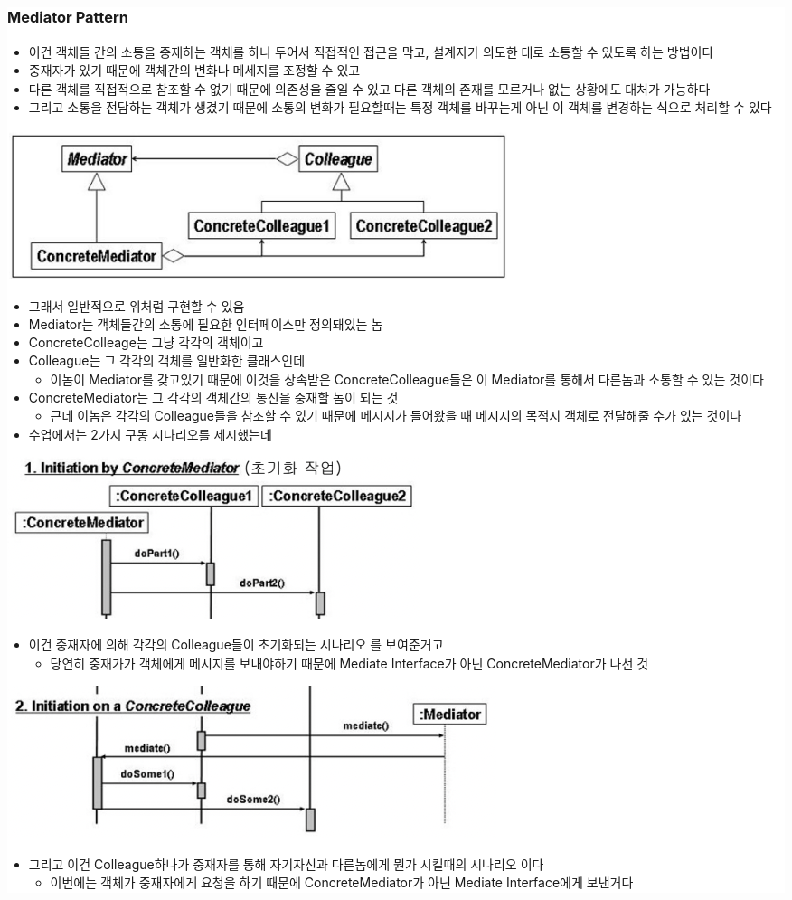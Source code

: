 ### Mediator Pattern

- 이건 객체들 간의 소통을 중재하는 객체를 하나 두어서 직접적인 접근을 막고, 설계자가 의도한 대로 소통할 수 있도록 하는 방법이다
- 중재자가 있기 때문에 객체간의 변화나 메세지를 조정할 수 있고
- 다른 객체를 직접적으로 참조할 수 없기 때문에 의존성을 줄일 수 있고 다른 객체의 존재를 모르거나 없는 상황에도 대처가 가능하다
- 그리고 소통을 전담하는 객체가 생겼기 때문에 소통의 변화가 필요할때는 특정 객체를 바꾸는게 아닌 이 객체를 변경하는 식으로 처리할 수 있다

![%E1%84%8B%E1%85%B5%E1%84%85%E1%85%A9%E1%86%AB10%20-%20%E1%84%83%E1%85%B5%E1%84%8C%E1%85%A1%E1%84%8B%E1%85%B5%E1%86%AB%20%E1%84%91%E1%85%A2%E1%84%90%E1%85%A5%E1%86%AB%205ca95be8669a4eeab37a88c1f4b9e04a/image9.png](softwareengineering.fall.2021.cse.cnu.ac.kr/images/08_5ca95be8669a4eeab37a88c1f4b9e04a/image9.png)

- 그래서 일반적으로 위처럼 구현할 수 있음
- Mediator는 객체들간의 소통에 필요한 인터페이스만 정의돼있는 놈
- ConcreteColleage는 그냥 각각의 객체이고
- Colleague는 그 각각의 객체를 일반화한 클래스인데
	- 이놈이 Mediator를 갖고있기 때문에 이것을 상속받은 ConcreteColleague들은 이 Mediator를 통해서 다른놈과 소통할 수 있는 것이다
- ConcreteMediator는 그 각각의 객체간의 통신을 중재할 놈이 되는 것
	- 근데 이놈은 각각의 Colleague들을 참조할 수 있기 때문에 메시지가 들어왔을 때 메시지의 목적지 객체로 전달해줄 수가 있는 것이다
- 수업에서는 2가지 구동 시나리오를 제시했는데

![%E1%84%8B%E1%85%B5%E1%84%85%E1%85%A9%E1%86%AB10%20-%20%E1%84%83%E1%85%B5%E1%84%8C%E1%85%A1%E1%84%8B%E1%85%B5%E1%86%AB%20%E1%84%91%E1%85%A2%E1%84%90%E1%85%A5%E1%86%AB%205ca95be8669a4eeab37a88c1f4b9e04a/image10.png](softwareengineering.fall.2021.cse.cnu.ac.kr/images/08_5ca95be8669a4eeab37a88c1f4b9e04a/image10.png)

- 이건 중재자에 의해 각각의 Colleague들이 초기화되는 시나리오 를 보여준거고
	- 당연히 중재가가 객체에게 메시지를 보내야하기 때문에 Mediate Interface가 아닌 ConcreteMediator가 나선 것

![%E1%84%8B%E1%85%B5%E1%84%85%E1%85%A9%E1%86%AB10%20-%20%E1%84%83%E1%85%B5%E1%84%8C%E1%85%A1%E1%84%8B%E1%85%B5%E1%86%AB%20%E1%84%91%E1%85%A2%E1%84%90%E1%85%A5%E1%86%AB%205ca95be8669a4eeab37a88c1f4b9e04a/image11.png](softwareengineering.fall.2021.cse.cnu.ac.kr/images/08_5ca95be8669a4eeab37a88c1f4b9e04a/image11.png)

- 그리고 이건 Colleague하나가 중재자를 통해 자기자신과 다른놈에게 뭔가 시킬때의 시나리오 이다
	- 이번에는 객체가 중재자에게 요청을 하기 때문에 ConcreteMediator가 아닌 Mediate Interface에게 보낸거다
